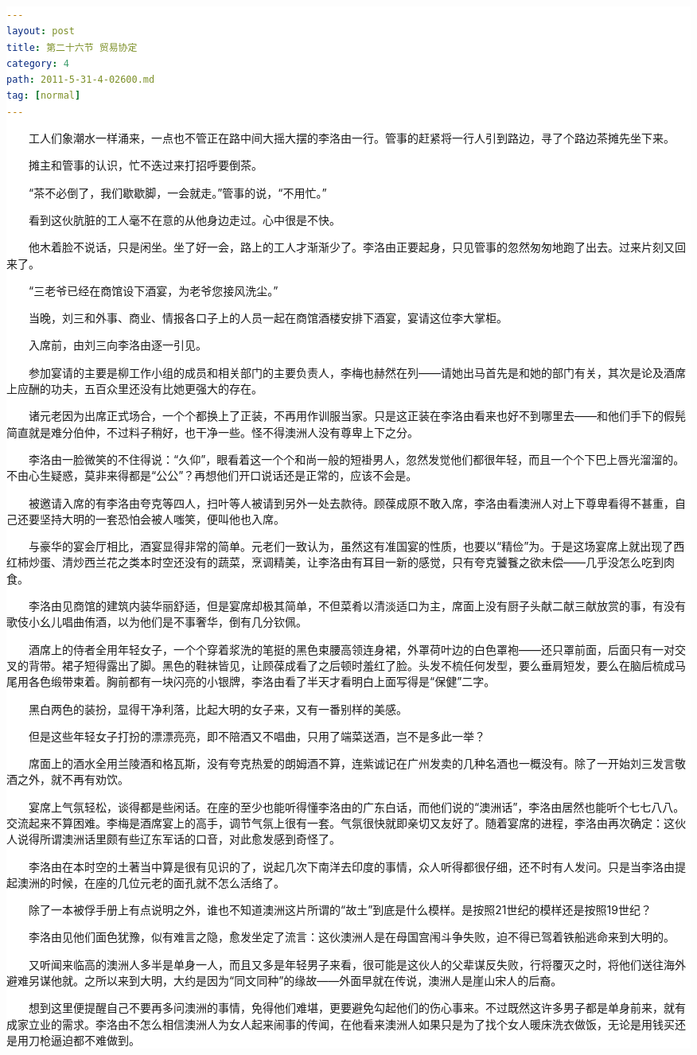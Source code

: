 ```yaml
---
layout: post
title: 第二十六节 贸易协定
category: 4
path: 2011-5-31-4-02600.md
tag: [normal]
---
```


　　工人们象潮水一样涌来，一点也不管正在路中间大摇大摆的李洛由一行。管事的赶紧将一行人引到路边，寻了个路边茶摊先坐下来。

　　摊主和管事的认识，忙不迭过来打招呼要倒茶。

　　“茶不必倒了，我们歇歇脚，一会就走。”管事的说，“不用忙。”

　　看到这伙肮脏的工人毫不在意的从他身边走过。心中很是不快。

　　他木着脸不说话，只是闲坐。坐了好一会，路上的工人才渐渐少了。李洛由正要起身，只见管事的忽然匆匆地跑了出去。过来片刻又回来了。

　　“三老爷已经在商馆设下酒宴，为老爷您接风洗尘。”

　　当晚，刘三和外事、商业、情报各口子上的人员一起在商馆酒楼安排下酒宴，宴请这位李大掌柜。

　　入席前，由刘三向李洛由逐一引见。

　　参加宴请的主要是柳工作小组的成员和相关部门的主要负责人，李梅也赫然在列——请她出马首先是和她的部门有关，其次是论及酒席上应酬的功夫，五百众里还没有比她更强大的存在。

　　诸元老因为出席正式场合，一个个都换上了正装，不再用作训服当家。只是这正装在李洛由看来也好不到哪里去——和他们手下的假髡简直就是难分伯仲，不过料子稍好，也干净一些。怪不得澳洲人没有尊卑上下之分。

　　李洛由一脸微笑的不住得说：“久仰”，眼看着这一个个和尚一般的短褂男人，忽然发觉他们都很年轻，而且一个个下巴上唇光溜溜的。不由心生疑惑，莫非来得都是“公公”？再想他们开口说话还是正常的，应该不会是。

　　被邀请入席的有李洛由夸克等四人，扫叶等人被请到另外一处去款待。顾葆成原不敢入席，李洛由看澳洲人对上下尊卑看得不甚重，自己还要坚持大明的一套恐怕会被人嗤笑，便叫他也入席。

　　与豪华的宴会厅相比，酒宴显得非常的简单。元老们一致认为，虽然这有准国宴的性质，也要以“精俭”为。于是这场宴席上就出现了西红柿炒蛋、清炒西兰花之类本时空还没有的蔬菜，烹调精美，让李洛由有耳目一新的感觉，只有夸克饕餮之欲未偿——几乎没怎么吃到肉食。

　　李洛由见商馆的建筑内装华丽舒适，但是宴席却极其简单，不但菜肴以清淡适口为主，席面上没有厨子头献二献三献放赏的事，有没有歌伎小幺儿唱曲侑酒，以为他们是不事奢华，倒有几分钦佩。

　　酒席上的侍者全用年轻女子，一个个穿着浆洗的笔挺的黑色束腰高领连身裙，外罩荷叶边的白色罩袍——还只罩前面，后面只有一对交叉的背带。裙子短得露出了脚。黑色的鞋袜皆见，让顾葆成看了之后顿时羞红了脸。头发不梳任何发型，要么垂肩短发，要么在脑后梳成马尾用各色缎带束着。胸前都有一块闪亮的小银牌，李洛由看了半天才看明白上面写得是“保健”二字。

　　黑白两色的装扮，显得干净利落，比起大明的女子来，又有一番别样的美感。

　　但是这些年轻女子打扮的漂漂亮亮，即不陪酒又不唱曲，只用了端菜送酒，岂不是多此一举？

　　席面上的酒水全用兰陵酒和格瓦斯，没有夸克热爱的朗姆酒不算，连紫诚记在广州发卖的几种名酒也一概没有。除了一开始刘三发言敬酒之外，就不再有劝饮。

　　宴席上气氛轻松，谈得都是些闲话。在座的至少也能听得懂李洛由的广东白话，而他们说的“澳洲话”，李洛由居然也能听个七七八八。交流起来不算困难。李梅是酒席宴上的高手，调节气氛上很有一套。气氛很快就即亲切又友好了。随着宴席的进程，李洛由再次确定：这伙人说得所谓澳洲话里颇有些辽东军话的口音，对此愈发感到奇怪了。

　　李洛由在本时空的土著当中算是很有见识的了，说起几次下南洋去印度的事情，众人听得都很仔细，还不时有人发问。只是当李洛由提起澳洲的时候，在座的几位元老的面孔就不怎么活络了。

　　除了一本被俘手册上有点说明之外，谁也不知道澳洲这片所谓的“故土”到底是什么模样。是按照21世纪的模样还是按照19世纪？

　　李洛由见他们面色犹豫，似有难言之隐，愈发坐定了流言：这伙澳洲人是在母国宫闱斗争失败，迫不得已驾着铁船逃命来到大明的。

　　又听闻来临高的澳洲人多半是单身一人，而且又多是年轻男子来看，很可能是这伙人的父辈谋反失败，行将覆灭之时，将他们送往海外避难另谋他就。之所以来到大明，大约是因为“同文同种”的缘故——外面早就在传说，澳洲人是崖山宋人的后裔。

　　想到这里便提醒自己不要再多问澳洲的事情，免得他们难堪，更要避免勾起他们的伤心事来。不过既然这许多男子都是单身前来，就有成家立业的需求。李洛由不怎么相信澳洲人为女人起来闹事的传闻，在他看来澳洲人如果只是为了找个女人暖床洗衣做饭，无论是用钱买还是用刀枪逼迫都不难做到。


[y009]: /characters/y009 "吴南海"